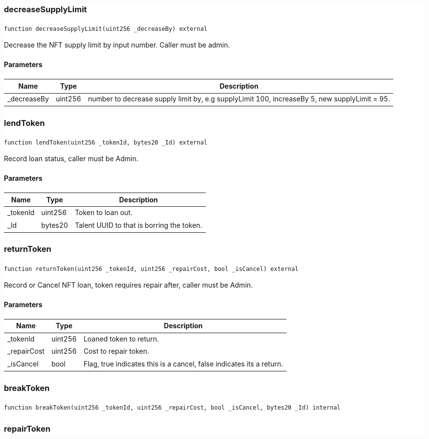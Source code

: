 ### decreaseSupplyLimit

```solidity
function decreaseSupplyLimit(uint256 _decreaseBy) external
```

Decrease the NFT supply limit by input number. Caller must be admin.

#### Parameters

| Name | Type | Description |
| ---- | ---- | ----------- |
| _decreaseBy | uint256 | number to decrease supply limit by, e.g supplyLimit 100, increaseBy 5, new supplyLimit = 95. |

### lendToken

```solidity
function lendToken(uint256 _tokenId, bytes20 _Id) external
```

Record loan status, caller must be Admin.

#### Parameters

| Name | Type | Description |
| ---- | ---- | ----------- |
| _tokenId | uint256 | Token to loan out. |
| _Id | bytes20 | Talent UUID to that is borring the token. |

### returnToken

```solidity
function returnToken(uint256 _tokenId, uint256 _repairCost, bool _isCancel) external
```

Record or Cancel NFT loan, token requires repair after, caller must be Admin.

#### Parameters

| Name | Type | Description |
| ---- | ---- | ----------- |
| _tokenId | uint256 | Loaned token to return. |
| _repairCost | uint256 | Cost to repair token. |
| _isCancel | bool | Flag, true indicates this is a cancel, false indicates its a return. |

### breakToken

```solidity
function breakToken(uint256 _tokenId, uint256 _repairCost, bool _isCancel, bytes20 _Id) internal
```

### repairToken
